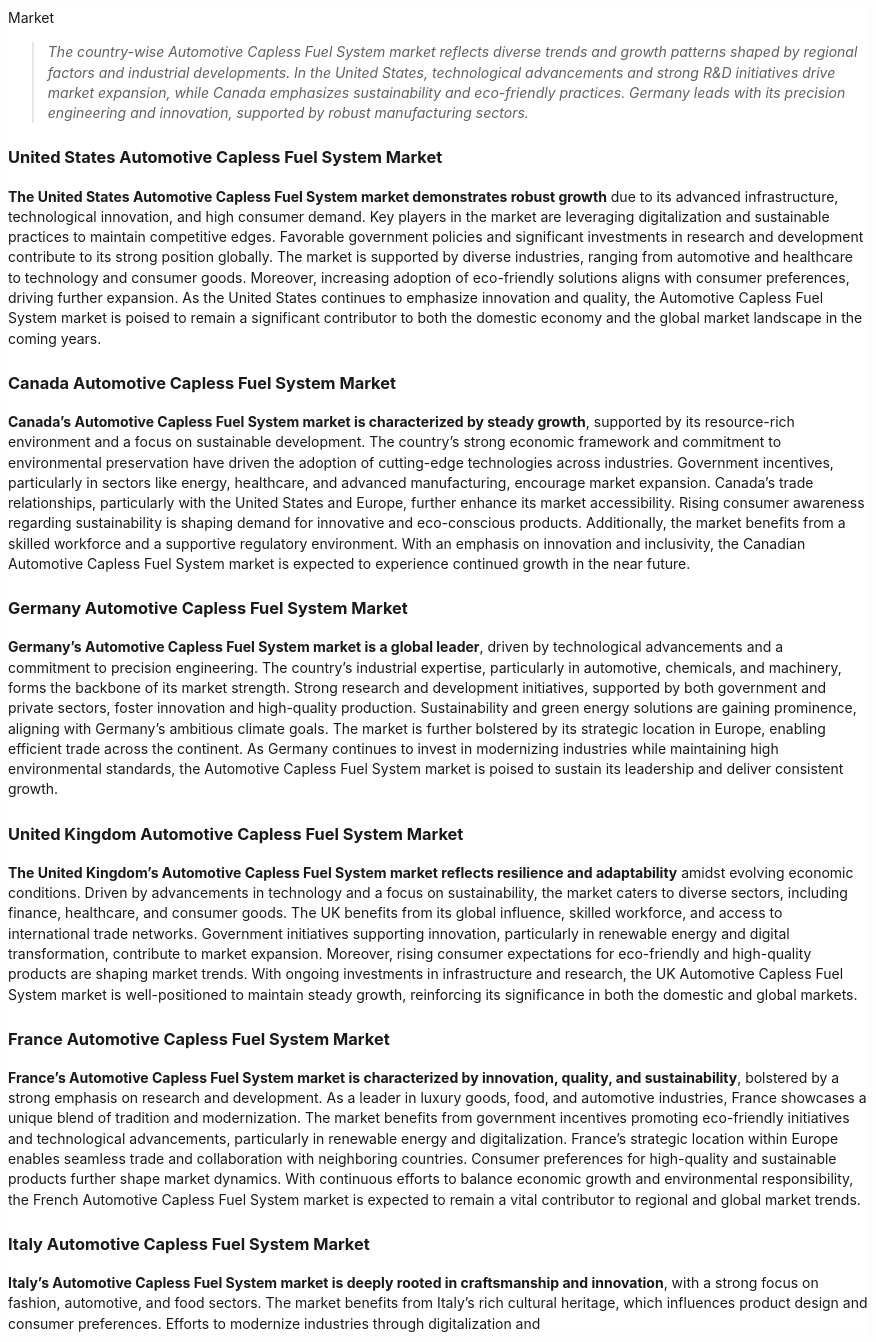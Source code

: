 Market<br /></span></h1><blockquote><p><em><span class="">The country-wise Automotive Capless Fuel System market reflects diverse trends and growth patterns shaped by regional factors and industrial developments. In the United States, technological advancements and strong R&amp;D initiatives drive market expansion, while Canada emphasizes sustainability and eco-friendly practices. Germany leads with its precision engineering and innovation, supported by robust manufacturing sectors.</span></em></p></blockquote><h3><strong>United States Automotive Capless Fuel System Market</strong></h3><p><strong>The United States Automotive Capless Fuel System market demonstrates robust growth</strong> due to its advanced infrastructure, technological innovation, and high consumer demand. Key players in the market are leveraging digitalization and sustainable practices to maintain competitive edges. Favorable government policies and significant investments in research and development contribute to its strong position globally. The market is supported by diverse industries, ranging from automotive and healthcare to technology and consumer goods. Moreover, increasing adoption of eco-friendly solutions aligns with consumer preferences, driving further expansion. As the United States continues to emphasize innovation and quality, the Automotive Capless Fuel System market is poised to remain a significant contributor to both the domestic economy and the global market landscape in the coming years.</p><h3><strong>Canada Automotive Capless Fuel System Market</strong></h3><p><strong>Canada&rsquo;s Automotive Capless Fuel System market is characterized by steady growth</strong>, supported by its resource-rich environment and a focus on sustainable development. The country&rsquo;s strong economic framework and commitment to environmental preservation have driven the adoption of cutting-edge technologies across industries. Government incentives, particularly in sectors like energy, healthcare, and advanced manufacturing, encourage market expansion. Canada&rsquo;s trade relationships, particularly with the United States and Europe, further enhance its market accessibility. Rising consumer awareness regarding sustainability is shaping demand for innovative and eco-conscious products. Additionally, the market benefits from a skilled workforce and a supportive regulatory environment. With an emphasis on innovation and inclusivity, the Canadian Automotive Capless Fuel System market is expected to experience continued growth in the near future.</p><h3><strong>Germany Automotive Capless Fuel System Market</strong></h3><p><strong>Germany&rsquo;s Automotive Capless Fuel System market is a global leader</strong>, driven by technological advancements and a commitment to precision engineering. The country&rsquo;s industrial expertise, particularly in automotive, chemicals, and machinery, forms the backbone of its market strength. Strong research and development initiatives, supported by both government and private sectors, foster innovation and high-quality production. Sustainability and green energy solutions are gaining prominence, aligning with Germany&rsquo;s ambitious climate goals. The market is further bolstered by its strategic location in Europe, enabling efficient trade across the continent. As Germany continues to invest in modernizing industries while maintaining high environmental standards, the Automotive Capless Fuel System market is poised to sustain its leadership and deliver consistent growth.</p><h3><strong>United Kingdom Automotive Capless Fuel System Market</strong></h3><p><strong>The United Kingdom&rsquo;s Automotive Capless Fuel System market reflects resilience and adaptability</strong> amidst evolving economic conditions. Driven by advancements in technology and a focus on sustainability, the market caters to diverse sectors, including finance, healthcare, and consumer goods. The UK benefits from its global influence, skilled workforce, and access to international trade networks. Government initiatives supporting innovation, particularly in renewable energy and digital transformation, contribute to market expansion. Moreover, rising consumer expectations for eco-friendly and high-quality products are shaping market trends. With ongoing investments in infrastructure and research, the UK Automotive Capless Fuel System market is well-positioned to maintain steady growth, reinforcing its significance in both the domestic and global markets.</p><h3><strong>France Automotive Capless Fuel System Market</strong></h3><p><strong>France&rsquo;s Automotive Capless Fuel System market is characterized by innovation, quality, and sustainability</strong>, bolstered by a strong emphasis on research and development. As a leader in luxury goods, food, and automotive industries, France showcases a unique blend of tradition and modernization. The market benefits from government incentives promoting eco-friendly initiatives and technological advancements, particularly in renewable energy and digitalization. France&rsquo;s strategic location within Europe enables seamless trade and collaboration with neighboring countries. Consumer preferences for high-quality and sustainable products further shape market dynamics. With continuous efforts to balance economic growth and environmental responsibility, the French Automotive Capless Fuel System market is expected to remain a vital contributor to regional and global market trends.</p><h3><strong>Italy Automotive Capless Fuel System Market</strong></h3><p><strong>Italy&rsquo;s Automotive Capless Fuel System market is deeply rooted in craftsmanship and innovation</strong>, with a strong focus on fashion, automotive, and food sectors. The market benefits from Italy&rsquo;s rich cultural heritage, which influences product design and consumer preferences. Efforts to modernize industries through digitalization and
